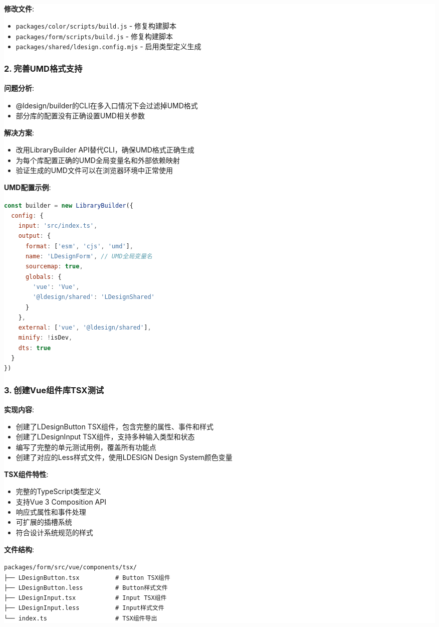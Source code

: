 **修改文件**:
- `packages/color/scripts/build.js` - 修复构建脚本
- `packages/form/scripts/build.js` - 修复构建脚本  
- `packages/shared/ldesign.config.mjs` - 启用类型定义生成

### 2. 完善UMD格式支持

**问题分析**:
- @ldesign/builder的CLI在多入口情况下会过滤掉UMD格式
- 部分库的配置没有正确设置UMD相关参数

**解决方案**:
- 改用LibraryBuilder API替代CLI，确保UMD格式正确生成
- 为每个库配置正确的UMD全局变量名和外部依赖映射
- 验证生成的UMD文件可以在浏览器环境中正常使用

**UMD配置示例**:
```javascript
const builder = new LibraryBuilder({
  config: {
    input: 'src/index.ts',
    output: {
      format: ['esm', 'cjs', 'umd'],
      name: 'LDesignForm', // UMD全局变量名
      sourcemap: true,
      globals: {
        'vue': 'Vue',
        '@ldesign/shared': 'LDesignShared'
      }
    },
    external: ['vue', '@ldesign/shared'],
    minify: !isDev,
    dts: true
  }
})
```

### 3. 创建Vue组件库TSX测试

**实现内容**:
- 创建了LDesignButton TSX组件，包含完整的属性、事件和样式
- 创建了LDesignInput TSX组件，支持多种输入类型和状态
- 编写了完整的单元测试用例，覆盖所有功能点
- 创建了对应的Less样式文件，使用LDESIGN Design System颜色变量

**TSX组件特性**:
- 完整的TypeScript类型定义
- 支持Vue 3 Composition API
- 响应式属性和事件处理
- 可扩展的插槽系统
- 符合设计系统规范的样式

**文件结构**:
```
packages/form/src/vue/components/tsx/
├── LDesignButton.tsx          # Button TSX组件
├── LDesignButton.less         # Button样式文件
├── LDesignInput.tsx           # Input TSX组件
├── LDesignInput.less          # Input样式文件
└── index.ts                   # TSX组件导出
```
